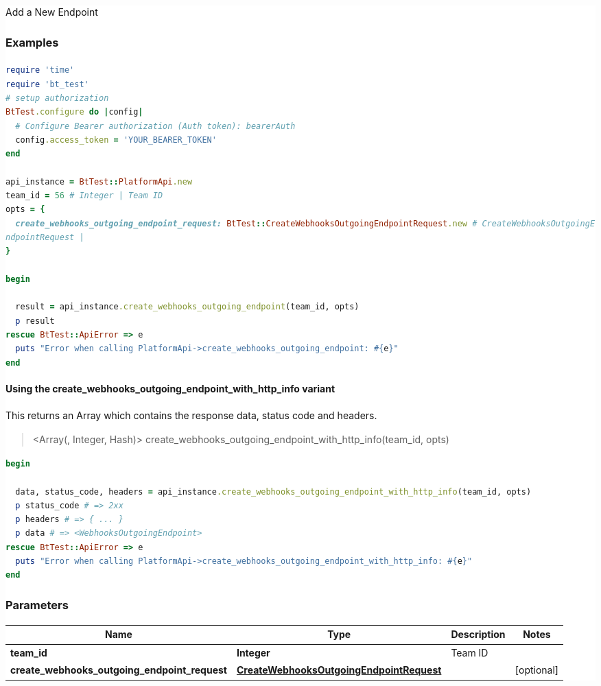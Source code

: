 Add a New Endpoint

### Examples

```ruby
require 'time'
require 'bt_test'
# setup authorization
BtTest.configure do |config|
  # Configure Bearer authorization (Auth token): bearerAuth
  config.access_token = 'YOUR_BEARER_TOKEN'
end

api_instance = BtTest::PlatformApi.new
team_id = 56 # Integer | Team ID
opts = {
  create_webhooks_outgoing_endpoint_request: BtTest::CreateWebhooksOutgoingEndpointRequest.new # CreateWebhooksOutgoingEndpointRequest | 
}

begin
  
  result = api_instance.create_webhooks_outgoing_endpoint(team_id, opts)
  p result
rescue BtTest::ApiError => e
  puts "Error when calling PlatformApi->create_webhooks_outgoing_endpoint: #{e}"
end
```

#### Using the create_webhooks_outgoing_endpoint_with_http_info variant

This returns an Array which contains the response data, status code and headers.

> <Array(<WebhooksOutgoingEndpoint>, Integer, Hash)> create_webhooks_outgoing_endpoint_with_http_info(team_id, opts)

```ruby
begin
  
  data, status_code, headers = api_instance.create_webhooks_outgoing_endpoint_with_http_info(team_id, opts)
  p status_code # => 2xx
  p headers # => { ... }
  p data # => <WebhooksOutgoingEndpoint>
rescue BtTest::ApiError => e
  puts "Error when calling PlatformApi->create_webhooks_outgoing_endpoint_with_http_info: #{e}"
end
```

### Parameters

| Name | Type | Description | Notes |
| ---- | ---- | ----------- | ----- |
| **team_id** | **Integer** | Team ID |  |
| **create_webhooks_outgoing_endpoint_request** | [**CreateWebhooksOutgoingEndpointRequest**](CreateWebhooksOutgoingEndpointRequest.md) |  | [optional] |
